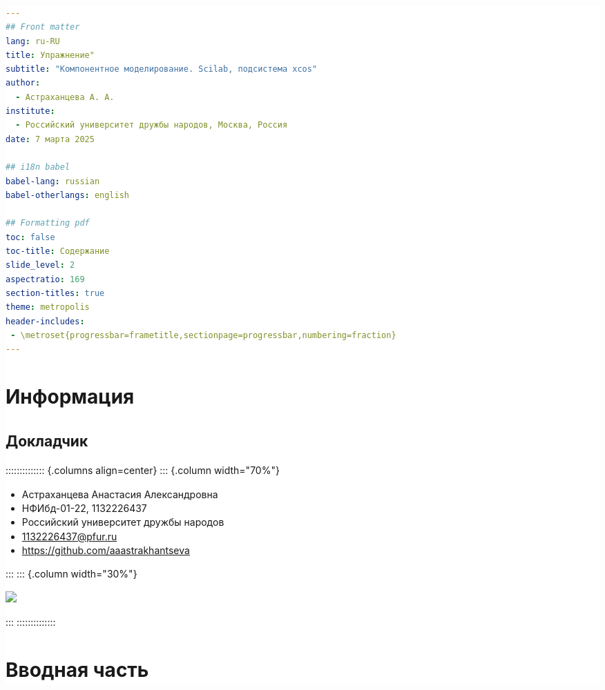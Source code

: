 ```yaml
---
## Front matter
lang: ru-RU
title: Упражнение"
subtitle: "Компонентное моделирование. Scilab, подсистема xcos"
author: 
  - Астраханцева А. А.
institute:
  - Российский университет дружбы народов, Москва, Россия
date: 7 марта 2025

## i18n babel
babel-lang: russian
babel-otherlangs: english

## Formatting pdf
toc: false
toc-title: Содержание
slide_level: 2
aspectratio: 169
section-titles: true
theme: metropolis
header-includes:
 - \metroset{progressbar=frametitle,sectionpage=progressbar,numbering=fraction}
---
```


# Информация

## Докладчик

:::::::::::::: {.columns align=center}
::: {.column width="70%"}

  * Астраханцева Анастасия Александровна
  * НФИбд-01-22, 1132226437
  * Российский университет дружбы народов
  * [1132226437@pfur.ru](mailto:1132226437@pfur.ru)
  * <https://github.com/aaastrakhantseva>

:::
::: {.column width="30%"}

![](./image/nastya.jpg)

:::
::::::::::::::

# Вводная часть
